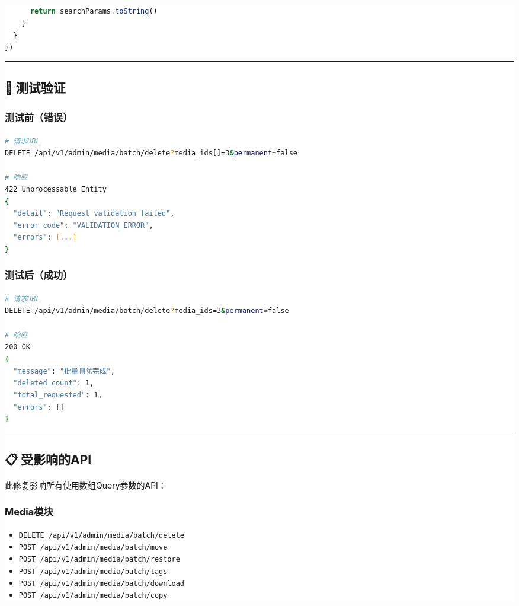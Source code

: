 ```typescript
      return searchParams.toString()
    }
  }
})
```

---

## 🧪 测试验证

### 测试前（错误）

```bash
# 请求URL
DELETE /api/v1/admin/media/batch/delete?media_ids[]=3&permanent=false

# 响应
422 Unprocessable Entity
{
  "detail": "Request validation failed",
  "error_code": "VALIDATION_ERROR",
  "errors": [...]
}
```

### 测试后（成功）

```bash
# 请求URL
DELETE /api/v1/admin/media/batch/delete?media_ids=3&permanent=false

# 响应
200 OK
{
  "message": "批量删除完成",
  "deleted_count": 1,
  "total_requested": 1,
  "errors": []
}
```

---

## 📋 受影响的API

此修复影响所有使用数组Query参数的API：

### Media模块
- `DELETE /api/v1/admin/media/batch/delete`
- `POST /api/v1/admin/media/batch/move`
- `POST /api/v1/admin/media/batch/restore`
- `POST /api/v1/admin/media/batch/tags`
- `POST /api/v1/admin/media/batch/download`
- `POST /api/v1/admin/media/batch/copy`
